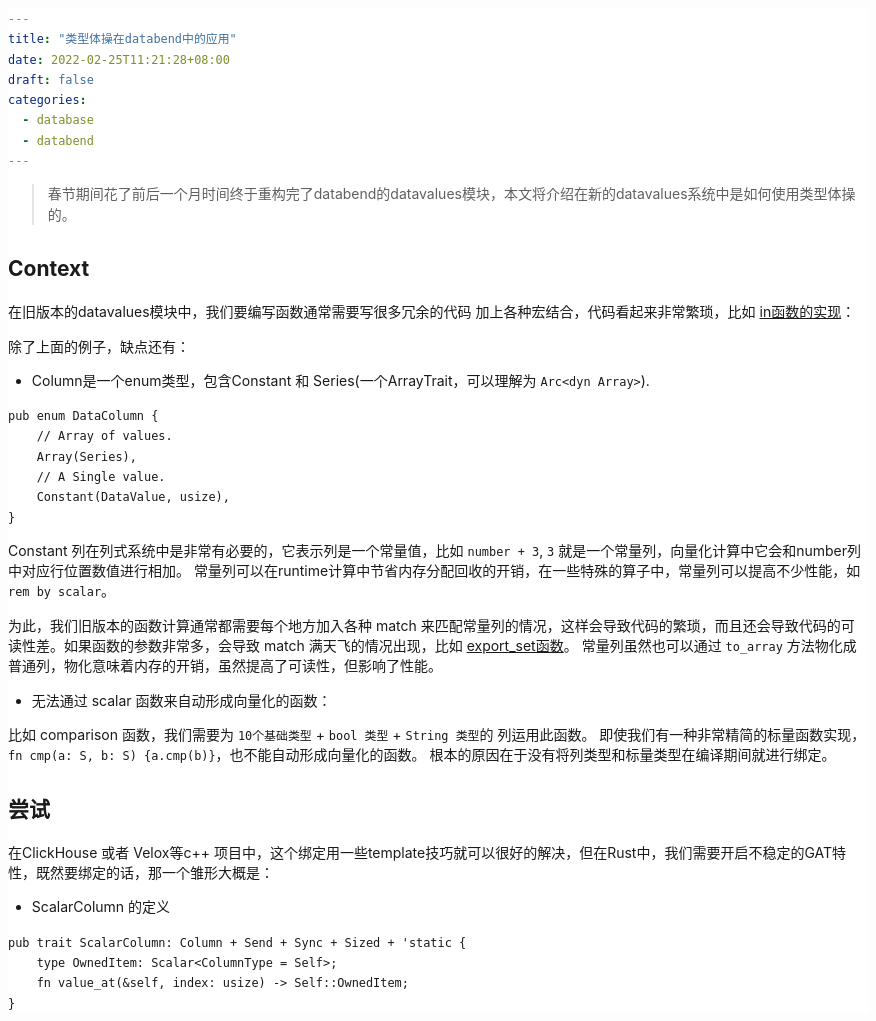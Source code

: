 ```yaml
---
title: "类型体操在databend中的应用"
date: 2022-02-25T11:21:28+08:00
draft: false
categories:
  - database
  - databend
---
```



> 春节期间花了前后一个月时间终于重构完了databend的datavalues模块，本文将介绍在新的datavalues系统中是如何使用类型体操的。

## Context

在旧版本的datavalues模块中，我们要编写函数通常需要写很多冗余的代码 加上各种宏结合，代码看起来非常繁琐，比如 [in函数的实现](https://github.com/datafuselabs/databend/blob/v0.6.49-nightly/common/functions/src/scalars/udfs/in_basic.rs)：

除了上面的例子，缺点还有：

-  Column是一个enum类型，包含Constant 和 Series(一个ArrayTrait，可以理解为 `Arc<dyn Array>`).
```
pub enum DataColumn {
    // Array of values.
    Array(Series),
    // A Single value.
    Constant(DataValue, usize),
}
```

Constant 列在列式系统中是非常有必要的，它表示列是一个常量值，比如 `number + 3`, `3` 就是一个常量列，向量化计算中它会和number列中对应行位置数值进行相加。 常量列可以在runtime计算中节省内存分配回收的开销，在一些特殊的算子中，常量列可以提高不少性能，如 `rem by scalar`。

为此，我们旧版本的函数计算通常都需要每个地方加入各种 match 来匹配常量列的情况，这样会导致代码的繁琐，而且还会导致代码的可读性差。如果函数的参数非常多，会导致 match 满天飞的情况出现，比如 [export_set函数](https://github.com/datafuselabs/databend/blob/v0.6.49-nightly/common/functions/src/scalars/strings/export_set.rs#L91-L253)。 常量列虽然也可以通过 `to_array` 方法物化成普通列，物化意味着内存的开销，虽然提高了可读性，但影响了性能。

- 无法通过 scalar 函数来自动形成向量化的函数：

比如 comparison 函数，我们需要为 `10个基础类型` + `bool 类型` +  `String 类型`的 列运用此函数。 即使我们有一种非常精简的标量函数实现， `fn cmp(a: S, b: S) {a.cmp(b)}`，也不能自动形成向量化的函数。 根本的原因在于没有将列类型和标量类型在编译期间就进行绑定。


## 尝试

在ClickHouse 或者 Velox等c++ 项目中，这个绑定用一些template技巧就可以很好的解决，但在Rust中，我们需要开启不稳定的GAT特性，既然要绑定的话，那一个雏形大概是：

- ScalarColumn 的定义
```
pub trait ScalarColumn: Column + Send + Sync + Sized + 'static {
	type OwnedItem: Scalar<ColumnType = Self>;
	fn value_at(&self, index: usize) -> Self::OwnedItem;
}
```
